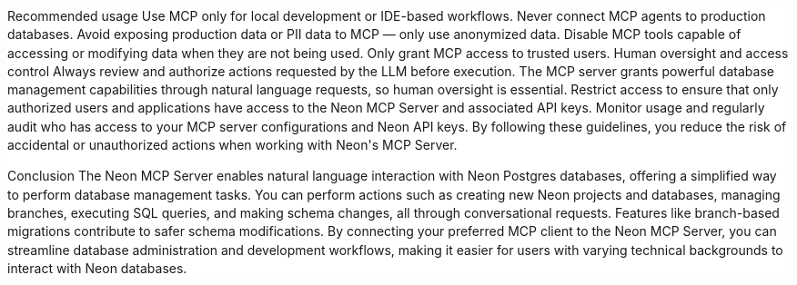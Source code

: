 Recommended usage
Use MCP only for local development or IDE-based workflows.
Never connect MCP agents to production databases.
Avoid exposing production data or PII data to MCP — only use anonymized data.
Disable MCP tools capable of accessing or modifying data when they are not being used.
Only grant MCP access to trusted users.
Human oversight and access control
Always review and authorize actions requested by the LLM before execution. The MCP server grants powerful database management capabilities through natural language requests, so human oversight is essential.
Restrict access to ensure that only authorized users and applications have access to the Neon MCP Server and associated API keys.
Monitor usage and regularly audit who has access to your MCP server configurations and Neon API keys.
By following these guidelines, you reduce the risk of accidental or unauthorized actions when working with Neon's MCP Server.

Conclusion
The Neon MCP Server enables natural language interaction with Neon Postgres databases, offering a simplified way to perform database management tasks. You can perform actions such as creating new Neon projects and databases, managing branches, executing SQL queries, and making schema changes, all through conversational requests. Features like branch-based migrations contribute to safer schema modifications. By connecting your preferred MCP client to the Neon MCP Server, you can streamline database administration and development workflows, making it easier for users with varying technical backgrounds to interact with Neon databases.

